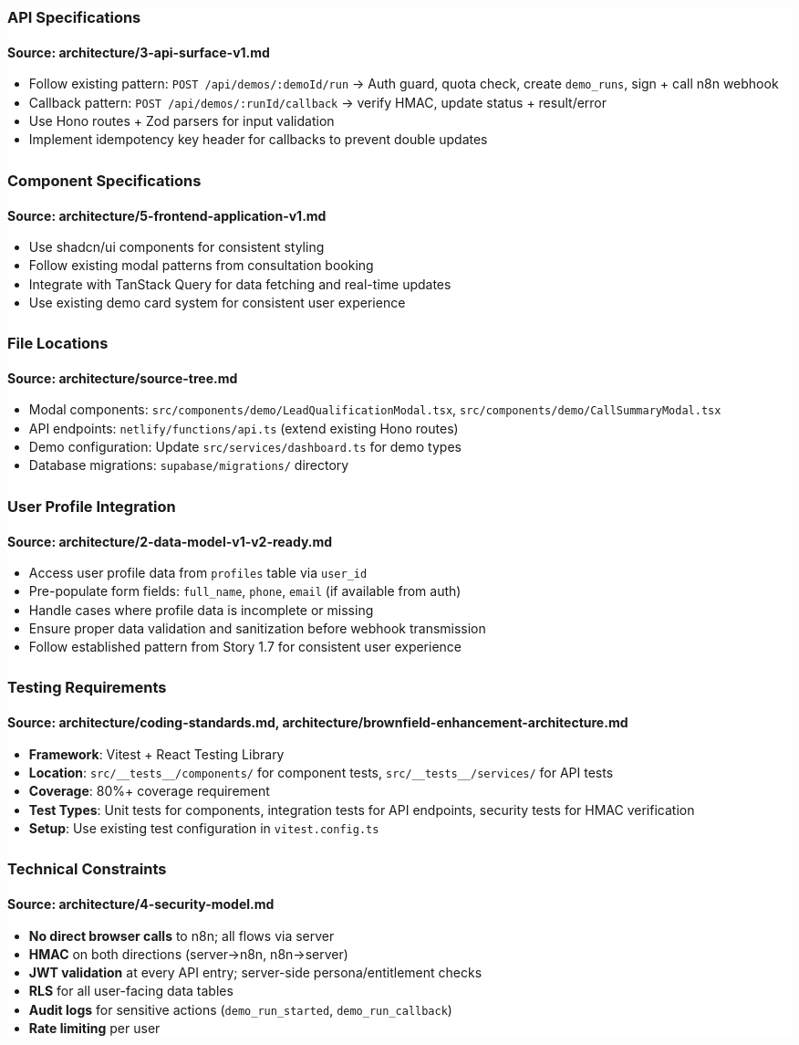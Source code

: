### API Specifications
**Source: architecture/3-api-surface-v1.md**
- Follow existing pattern: `POST /api/demos/:demoId/run` → Auth guard, quota check, create `demo_runs`, sign + call n8n webhook
- Callback pattern: `POST /api/demos/:runId/callback` → verify HMAC, update status + result/error
- Use Hono routes + Zod parsers for input validation
- Implement idempotency key header for callbacks to prevent double updates

### Component Specifications
**Source: architecture/5-frontend-application-v1.md**
- Use shadcn/ui components for consistent styling
- Follow existing modal patterns from consultation booking
- Integrate with TanStack Query for data fetching and real-time updates
- Use existing demo card system for consistent user experience

### File Locations
**Source: architecture/source-tree.md**
- Modal components: `src/components/demo/LeadQualificationModal.tsx`, `src/components/demo/CallSummaryModal.tsx`
- API endpoints: `netlify/functions/api.ts` (extend existing Hono routes)
- Demo configuration: Update `src/services/dashboard.ts` for demo types
- Database migrations: `supabase/migrations/` directory

### User Profile Integration
**Source: architecture/2-data-model-v1-v2-ready.md**
- Access user profile data from `profiles` table via `user_id`
- Pre-populate form fields: `full_name`, `phone`, `email` (if available from auth)
- Handle cases where profile data is incomplete or missing
- Ensure proper data validation and sanitization before webhook transmission
- Follow established pattern from Story 1.7 for consistent user experience

### Testing Requirements
**Source: architecture/coding-standards.md, architecture/brownfield-enhancement-architecture.md**
- **Framework**: Vitest + React Testing Library
- **Location**: `src/__tests__/components/` for component tests, `src/__tests__/services/` for API tests
- **Coverage**: 80%+ coverage requirement
- **Test Types**: Unit tests for components, integration tests for API endpoints, security tests for HMAC verification
- **Setup**: Use existing test configuration in `vitest.config.ts`

### Technical Constraints
**Source: architecture/4-security-model.md**
- **No direct browser calls** to n8n; all flows via server
- **HMAC** on both directions (server→n8n, n8n→server)
- **JWT validation** at every API entry; server-side persona/entitlement checks
- **RLS** for all user-facing data tables
- **Audit logs** for sensitive actions (`demo_run_started`, `demo_run_callback`)
- **Rate limiting** per user
